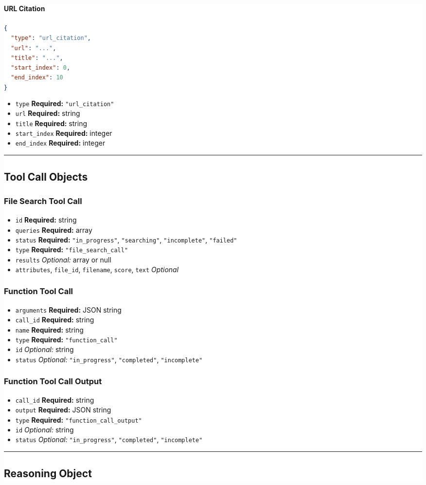 #### URL Citation

```json
{
  "type": "url_citation",
  "url": "...",
  "title": "...",
  "start_index": 0,
  "end_index": 10
}
```

- `type` **Required:** `"url_citation"`
- `url` **Required:** string
- `title` **Required:** string
- `start_index` **Required:** integer
- `end_index` **Required:** integer

---

## Tool Call Objects

### File Search Tool Call

- `id` **Required:** string
- `queries` **Required:** array
- `status` **Required:** `"in_progress"`, `"searching"`, `"incomplete"`, `"failed"`
- `type` **Required:** `"file_search_call"`
- `results` *Optional:* array or null
- `attributes`, `file_id`, `filename`, `score`, `text` *Optional*

### Function Tool Call

- `arguments` **Required:** JSON string
- `call_id` **Required:** string
- `name` **Required:** string
- `type` **Required:** `"function_call"`
- `id` *Optional:* string
- `status` *Optional:* `"in_progress"`, `"completed"`, `"incomplete"`

### Function Tool Call Output

- `call_id` **Required:** string
- `output` **Required:** JSON string
- `type` **Required:** `"function_call_output"`
- `id` *Optional:* string
- `status` *Optional:* `"in_progress"`, `"completed"`, `"incomplete"`

---

## Reasoning Object
